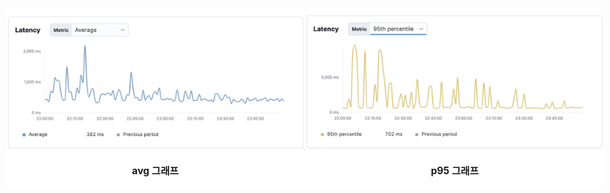 <ul style="display: flex; justify-content: space-between; list-style: none; margin: 0 auto; padding: 0; max-width: 960px;">
    <li style="display: flex; flex-direction: column;">
        <img src="/assets/2022-03-02-develop-liveroom-entrance-on-hakuna-1/liveroom_asis_1.png" style="width: 480px; height: 220px;" alt="liveroom_asis_1" />
        <p style="font-weight: bold; margin-top: 8px; text-align: center;">avg 그래프</p>
    </li> 
    <li style="display: flex; flex-direction: column;">
        <img src="/assets/2022-03-02-develop-liveroom-entrance-on-hakuna-1/liveroom_asis_2.png" style="width: 480px; height: 220px;" alt="liveroom_asis_2" />
        <p style="font-weight: bold; margin-top: 8px; text-align: center;">p95 그래프</p>
    </li>
</ul>
